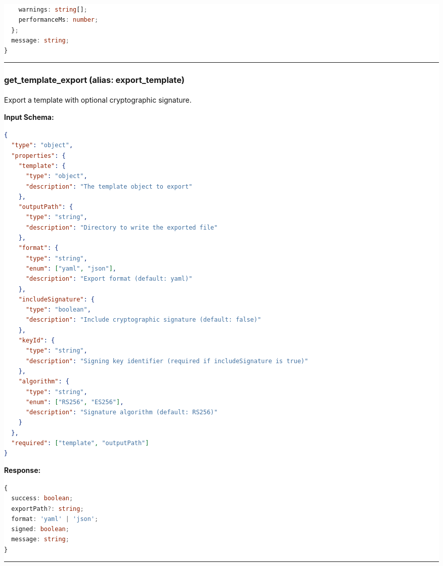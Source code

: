 ```typescript
    warnings: string[];
    performanceMs: number;
  };
  message: string;
}
```

---

### get_template_export (alias: export_template)

Export a template with optional cryptographic signature.

**Input Schema:**
```json
{
  "type": "object",
  "properties": {
    "template": {
      "type": "object",
      "description": "The template object to export"
    },
    "outputPath": {
      "type": "string",
      "description": "Directory to write the exported file"
    },
    "format": {
      "type": "string",
      "enum": ["yaml", "json"],
      "description": "Export format (default: yaml)"
    },
    "includeSignature": {
      "type": "boolean",
      "description": "Include cryptographic signature (default: false)"
    },
    "keyId": {
      "type": "string",
      "description": "Signing key identifier (required if includeSignature is true)"
    },
    "algorithm": {
      "type": "string",
      "enum": ["RS256", "ES256"],
      "description": "Signature algorithm (default: RS256)"
    }
  },
  "required": ["template", "outputPath"]
}
```

**Response:**
```typescript
{
  success: boolean;
  exportPath?: string;
  format: 'yaml' | 'json';
  signed: boolean;
  message: string;
}
```

---